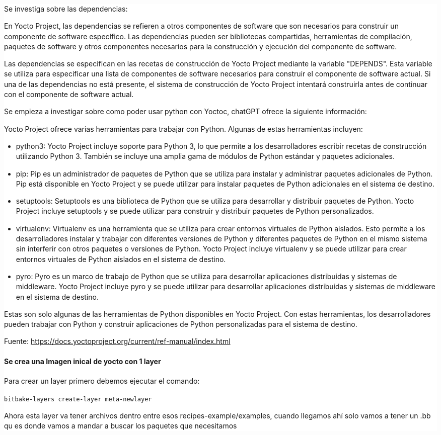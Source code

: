 Se investiga sobre las dependencias: 
 
En Yocto Project, las dependencias se refieren a otros componentes de software que son necesarios para construir un componente de software específico. Las dependencias pueden ser bibliotecas compartidas, herramientas de compilación, paquetes de software y otros componentes necesarios para la construcción y ejecución del componente de software.

Las dependencias se especifican en las recetas de construcción de Yocto Project mediante la variable "DEPENDS". Esta variable se utiliza para especificar una lista de componentes de software necesarios para construir el componente de software actual. Si una de las dependencias no está presente, el sistema de construcción de Yocto Project intentará construirla antes de continuar con el componente de software actual.

Se empieza a investigar sobre como poder usar python con Yoctoc, chatGPT ofrece la siguiente información:
 
Yocto Project ofrece varias herramientas para trabajar con Python. Algunas de estas herramientas incluyen:

- python3: Yocto Project incluye soporte para Python 3, lo que permite a los desarrolladores escribir recetas de construcción utilizando Python 3. También se incluye una amplia gama de módulos de Python estándar y paquetes adicionales.

- pip: Pip es un administrador de paquetes de Python que se utiliza para instalar y administrar paquetes adicionales de Python. Pip está disponible en Yocto Project y se puede utilizar para instalar paquetes de Python adicionales en el sistema de destino.

- setuptools: Setuptools es una biblioteca de Python que se utiliza para desarrollar y distribuir paquetes de Python. Yocto Project incluye setuptools y se puede utilizar para construir y distribuir paquetes de Python personalizados.

- virtualenv: Virtualenv es una herramienta que se utiliza para crear entornos virtuales de Python aislados. Esto permite a los desarrolladores instalar y trabajar con diferentes versiones de Python y diferentes paquetes de Python en el mismo sistema sin interferir con otros paquetes o versiones de Python. Yocto Project incluye virtualenv y se puede utilizar para crear entornos virtuales de Python aislados en el sistema de destino.

- pyro: Pyro es un marco de trabajo de Python que se utiliza para desarrollar aplicaciones distribuidas y sistemas de middleware. Yocto Project incluye pyro y se puede utilizar para desarrollar aplicaciones distribuidas y sistemas de middleware en el sistema de destino.

Estas son solo algunas de las herramientas de Python disponibles en Yocto Project. Con estas herramientas, los desarrolladores pueden trabajar con Python y construir aplicaciones de Python personalizadas para el sistema de destino.
 
 Fuente: https://docs.yoctoproject.org/current/ref-manual/index.html

#### Se crea una Imagen inical de yocto con  1 layer

Para crear un layer primero debemos ejecutar el comando:
 
```
bitbake-layers create-layer meta-newlayer

```
Ahora esta layer va tener archivos dentro entre esos recipes-example/examples, cuando llegamos ahí solo vamos a tener un .bb qu es donde vamos a mandar a buscar los paquetes que necesitamos
